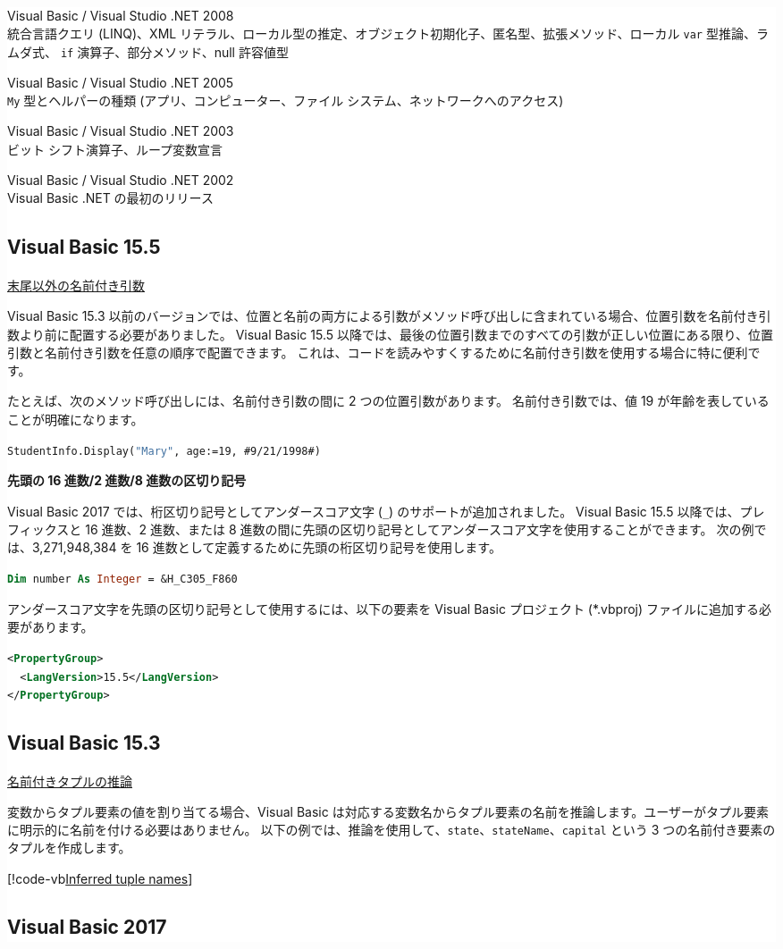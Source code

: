 Visual Basic / Visual Studio .NET 2008   
統合言語クエリ (LINQ)、XML リテラル、ローカル型の推定、オブジェクト初期化子、匿名型、拡張メソッド、ローカル `var` 型推論、ラムダ式、 `if` 演算子、部分メソッド、null 許容値型  

Visual Basic / Visual Studio .NET 2005   
`My` 型とヘルパーの種類 (アプリ、コンピューター、ファイル システム、ネットワークへのアクセス)

Visual Basic / Visual Studio .NET 2003   
ビット シフト演算子、ループ変数宣言

Visual Basic / Visual Studio .NET 2002   
Visual Basic .NET の最初のリリース

## <a name="visual-basic-155"></a>Visual Basic 15.5

[末尾以外の名前付き引数](../programming-guide/language-features/procedures/passing-arguments-by-position-and-by-name.md#mixing-arguments-by-position-and-by-name)

Visual Basic 15.3 以前のバージョンでは、位置と名前の両方による引数がメソッド呼び出しに含まれている場合、位置引数を名前付き引数より前に配置する必要がありました。 Visual Basic 15.5 以降では、最後の位置引数までのすべての引数が正しい位置にある限り、位置引数と名前付き引数を任意の順序で配置できます。 これは、コードを読みやすくするために名前付き引数を使用する場合に特に便利です。

たとえば、次のメソッド呼び出しには、名前付き引数の間に 2 つの位置引数があります。 名前付き引数では、値 19 が年齢を表していることが明確になります。

```vb
StudentInfo.Display("Mary", age:=19, #9/21/1998#)
```

**先頭の 16 進数/2 進数/8 進数の区切り記号**

Visual Basic 2017 では、桁区切り記号としてアンダースコア文字 (`_`) のサポートが追加されました。 Visual Basic 15.5 以降では、プレフィックスと 16 進数、2 進数、または 8 進数の間に先頭の区切り記号としてアンダースコア文字を使用することができます。 次の例では、3,271,948,384 を 16 進数として定義するために先頭の桁区切り記号を使用します。

```vb
Dim number As Integer = &H_C305_F860
``` 
アンダースコア文字を先頭の区切り記号として使用するには、以下の要素を Visual Basic プロジェクト (*.vbproj) ファイルに追加する必要があります。

```xml
<PropertyGroup>
  <LangVersion>15.5</LangVersion>
</PropertyGroup>
```

## <a name="visual-basic-153"></a>Visual Basic 15.3

[名前付きタプルの推論](../programming-guide/language-features/data-types/tuples.md#inferred-tuple-element-names)

変数からタプル要素の値を割り当てる場合、Visual Basic は対応する変数名からタプル要素の名前を推論します。ユーザーがタプル要素に明示的に名前を付ける必要はありません。 以下の例では、推論を使用して、`state`、`stateName`、`capital` という 3 つの名前付き要素のタプルを作成します。

[!code-vb[Inferred tuple names](../../../samples/snippets/visualbasic/programming-guide/language-features/data-types/named-tuples/program.vb#2)]

## <a name="visual-basic-2017"></a>Visual Basic 2017

